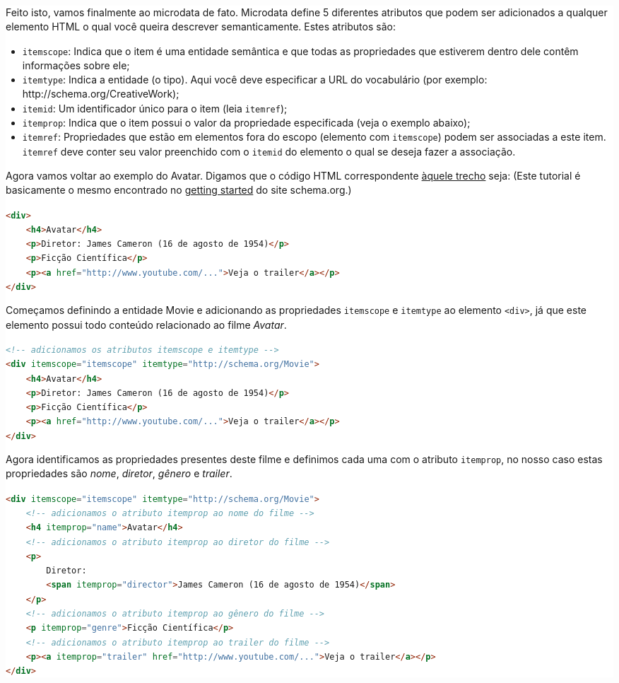 Feito isto, vamos finalmente ao microdata de fato. Microdata define 5 diferentes atributos que podem ser adicionados a qualquer elemento HTML o qual você queira descrever semanticamente. Estes atributos são:

<ul>
	<li><code>itemscope</code>: Indica que o item é uma entidade semântica e que todas as propriedades que estiverem dentro dele contêm informações sobre ele;</li>
	<li><code>itemtype</code>: Indica a entidade (o tipo). Aqui você deve especificar a URL do vocabulário (por exemplo: http://schema.org/CreativeWork);</li>
	<li><code>itemid</code>: Um identificador único para o item (leia <code>itemref</code>);</li>
	<li><code>itemprop</code>: Indica que o item possui o valor da propriedade especificada (veja o exemplo abaixo);</li>
	<li><code>itemref</code>: Propriedades que estão em elementos fora do escopo (elemento com <code>itemscope</code>) podem ser associadas a este item. <code>itemref</code> deve conter seu valor preenchido com o <code>itemid</code> do elemento o qual se deseja fazer a associação.</li>
</ul>

Agora vamos voltar ao exemplo do Avatar. Digamos que o código HTML correspondente <a href="#exemplo-filme">àquele trecho</a> seja: (Este tutorial é basicamente o mesmo encontrado no <a href="http://schema.org/docs/gs.html">getting started</a> do site schema.org.)

```html
<div>
    <h4>Avatar</h4>
    <p>Diretor: James Cameron (16 de agosto de 1954)</p>
    <p>Ficção Científica</p>
    <p><a href="http://www.youtube.com/...">Veja o trailer</a></p>
</div>
```

Começamos definindo a entidade Movie e adicionando as propriedades <code>itemscope</code> e <code>itemtype</code> ao elemento `<div>`, já que este elemento possui todo conteúdo relacionado ao filme *Avatar*.

```html
<!-- adicionamos os atributos itemscope e itemtype -->
<div itemscope="itemscope" itemtype="http://schema.org/Movie">
    <h4>Avatar</h4>
    <p>Diretor: James Cameron (16 de agosto de 1954)</p>
    <p>Ficção Científica</p>
    <p><a href="http://www.youtube.com/...">Veja o trailer</a></p>
</div>
```

Agora identificamos as propriedades presentes deste filme e definimos cada uma com o atributo <code>itemprop</code>, no nosso caso estas propriedades são *nome*, *diretor*, *gênero* e *trailer*.

```html
<div itemscope="itemscope" itemtype="http://schema.org/Movie">
    <!-- adicionamos o atributo itemprop ao nome do filme -->
    <h4 itemprop="name">Avatar</h4>
    <!-- adicionamos o atributo itemprop ao diretor do filme -->
    <p>
        Diretor:
        <span itemprop="director">James Cameron (16 de agosto de 1954)</span>
    </p>
    <!-- adicionamos o atributo itemprop ao gênero do filme -->
    <p itemprop="genre">Ficção Científica</p>
    <!-- adicionamos o atributo itemprop ao trailer do filme -->
    <p><a itemprop="trailer" href="http://www.youtube.com/...">Veja o trailer</a></p>
</div>
```

